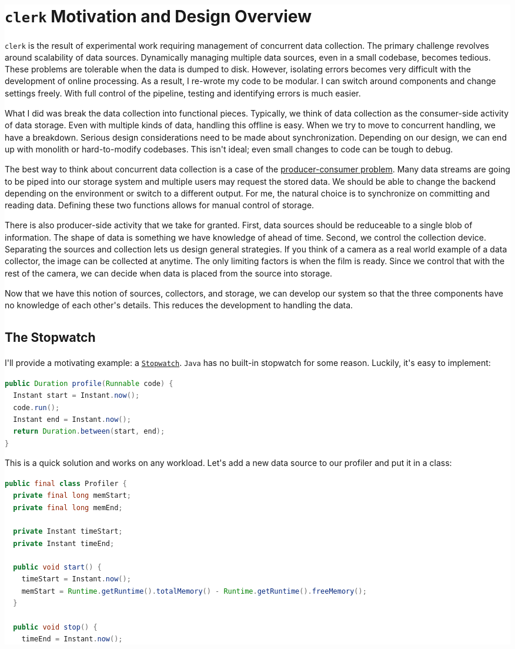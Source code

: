 # `clerk` Motivation and Design Overview

`clerk` is the result of experimental work requiring management of concurrent data collection. The primary challenge revolves around scalability of data sources. Dynamically managing multiple data sources, even in a small codebase, becomes tedious. These problems are tolerable when the data is dumped to disk. However, isolating errors becomes very difficult with the development of online processing. As a result, I re-wrote my code to be modular. I can switch around components and change settings freely. With full control of the pipeline, testing and identifying errors is much easier.

What I did was break the data collection into functional pieces. Typically, we think of data collection as the consumer-side activity of data storage. Even with multiple kinds of data, handling this offline is easy. When we try to move to concurrent handling, we have a breakdown. Serious design considerations need to be made about synchronization. Depending on our design, we can end up with monolith or hard-to-modify codebases. This isn't ideal; even small changes to code can be tough to debug.

The best way to think about concurrent data collection is a case of the [producer-consumer problem](https://en.wikipedia.org/wiki/Producer%E2%80%93consumer_problem). Many data streams are going to be piped into our storage system and multiple users may request the stored data. We should be able to change the backend depending on the environment or switch to a different output.  For me, the natural choice is to synchronize on committing and reading data. Defining these two functions allows for manual control of storage.

There is also producer-side activity that we take for granted. First, data sources should be reduceable to a single blob of information. The shape of data is something we have knowledge of ahead of time. Second, we control the collection device. Separating the sources and collection lets us design general strategies. If you think of a camera as a real world example of a data collector, the image can be collected at anytime. The only limiting factors is when the film is ready. Since we control that with the rest of the camera, we can decide when data is placed from the source into storage.

Now that we have this notion of sources, collectors, and storage, we can develop our system so that the three components have no knowledge of each other's details. This reduces the development to handling the data.

## The Stopwatch

I'll provide a motivating example: a [`Stopwatch`](https://guava.dev/releases/19.0/api/docs/com/google/common/base/Stopwatch.html). `Java` has no built-in stopwatch for some reason. Luckily, it's easy to implement:

```java
public Duration profile(Runnable code) {
  Instant start = Instant.now();
  code.run();
  Instant end = Instant.now();
  return Duration.between(start, end);
}
```

This is a quick solution and works on any workload. Let's add a new data source to our profiler and put it in a class:

```java
public final class Profiler {
  private final long memStart;
  private final long memEnd;

  private Instant timeStart;
  private Instant timeEnd;

  public void start() {
    timeStart = Instant.now();
    memStart = Runtime.getRuntime().totalMemory() - Runtime.getRuntime().freeMemory();
  }

  public void stop() {
    timeEnd = Instant.now();
```